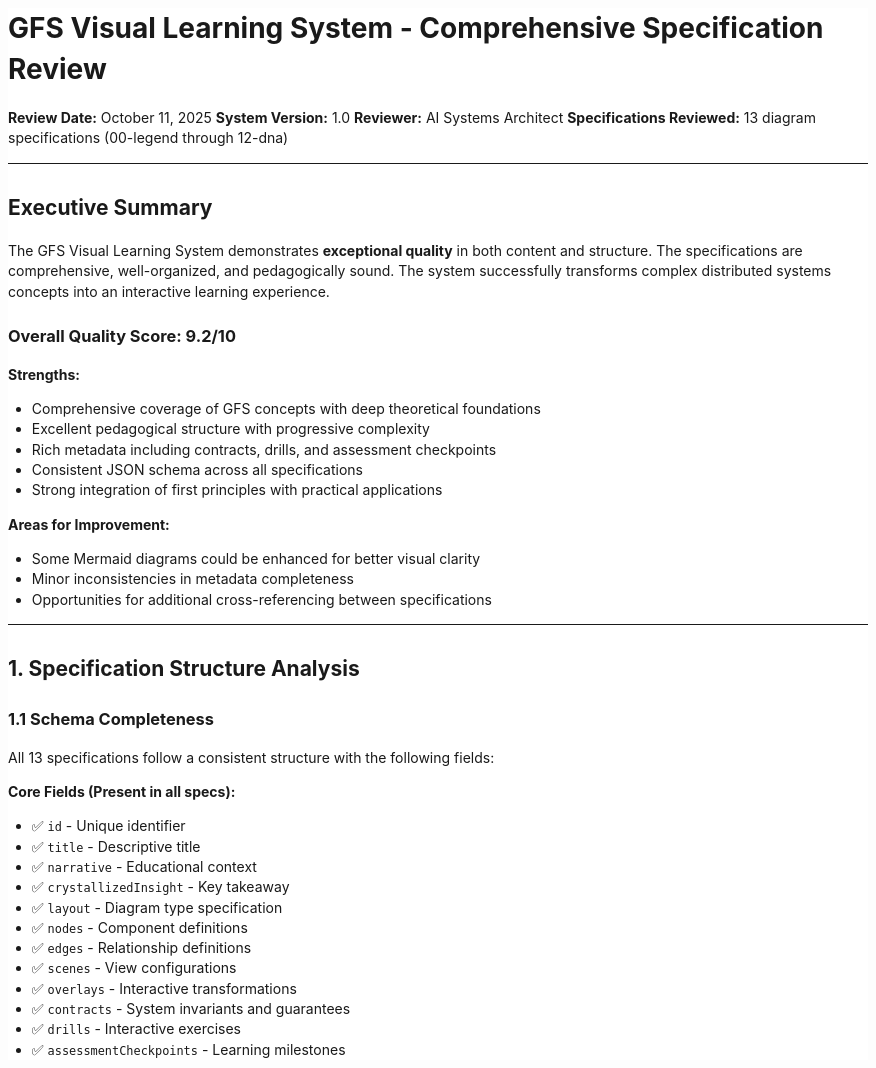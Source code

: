 # GFS Visual Learning System - Comprehensive Specification Review

**Review Date:** October 11, 2025
**System Version:** 1.0
**Reviewer:** AI Systems Architect
**Specifications Reviewed:** 13 diagram specifications (00-legend through 12-dna)

---

## Executive Summary

The GFS Visual Learning System demonstrates **exceptional quality** in both content and structure. The specifications are comprehensive, well-organized, and pedagogically sound. The system successfully transforms complex distributed systems concepts into an interactive learning experience.

### Overall Quality Score: 9.2/10

**Strengths:**
- Comprehensive coverage of GFS concepts with deep theoretical foundations
- Excellent pedagogical structure with progressive complexity
- Rich metadata including contracts, drills, and assessment checkpoints
- Consistent JSON schema across all specifications
- Strong integration of first principles with practical applications

**Areas for Improvement:**
- Some Mermaid diagrams could be enhanced for better visual clarity
- Minor inconsistencies in metadata completeness
- Opportunities for additional cross-referencing between specifications

---

## 1. Specification Structure Analysis

### 1.1 Schema Completeness

All 13 specifications follow a consistent structure with the following fields:

**Core Fields (Present in all specs):**
- ✅ `id` - Unique identifier
- ✅ `title` - Descriptive title
- ✅ `narrative` - Educational context
- ✅ `crystallizedInsight` - Key takeaway
- ✅ `layout` - Diagram type specification
- ✅ `nodes` - Component definitions
- ✅ `edges` - Relationship definitions
- ✅ `scenes` - View configurations
- ✅ `overlays` - Interactive transformations
- ✅ `contracts` - System invariants and guarantees
- ✅ `drills` - Interactive exercises
- ✅ `assessmentCheckpoints` - Learning milestones
